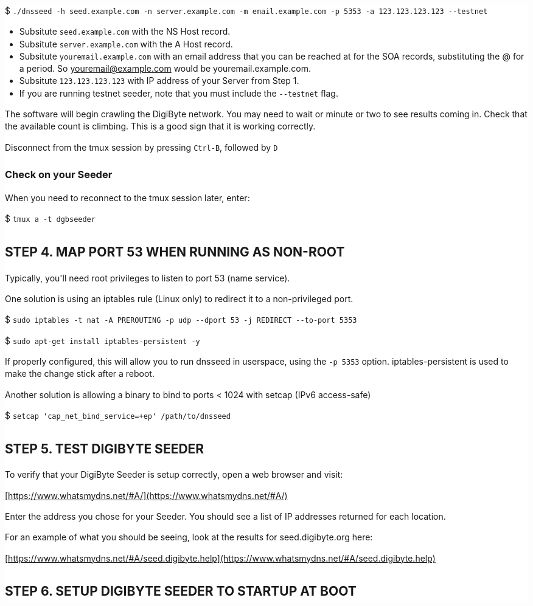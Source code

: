 $ ```./dnsseed -h seed.example.com -n server.example.com -m email.example.com -p 5353 -a 123.123.123.123 --testnet```

- Subsitute ```seed.example.com``` with the NS Host record.
- Subsitute ```server.example.com``` with the A Host record.
- Subsitute ```youremail.example.com``` with an email address that you can be reached at for the SOA records, substituting the @ for a period. So youremail@example.com would be youremail.example.com.
- Subsitute ```123.123.123.123``` with IP address of your Server from Step 1.
- If you are running testnet seeder, note that you must include the ```--testnet``` flag.

The software will begin crawling the DigiByte network. You may need to wait or minute or two to see results coming in. Check that the available count is climbing. This is a good sign that it is working correctly.

Disconnect from the tmux session by pressing ```Ctrl-B```, followed by ```D```

### Check on your Seeder

When you need to reconnect to the tmux session later, enter:

$ ```tmux a -t dgbseeder```


STEP 4. MAP PORT 53 WHEN RUNNING AS NON-ROOT
--------------------------------------------

Typically, you'll need root privileges to listen to port 53 (name service).

One solution is using an iptables rule (Linux only) to redirect it to
a non-privileged port.

$ ```sudo iptables -t nat -A PREROUTING -p udp --dport 53 -j REDIRECT --to-port 5353```

$ ```sudo apt-get install iptables-persistent -y```

If properly configured, this will allow you to run dnsseed in userspace, using
the ```-p 5353``` option. iptables-persistent is used to make the change stick after a reboot.



Another solution is allowing a binary to bind to ports < 1024 with setcap (IPv6 access-safe)

$ ```setcap 'cap_net_bind_service=+ep' /path/to/dnsseed```


STEP 5. TEST DIGIBYTE SEEDER
----------------------------

To verify that your DigiByte Seeder is setup correctly, open a web browser and visit:

[https://www.whatsmydns.net/#A/](https://www.whatsmydns.net/#A/)

Enter the address you chose for your Seeder. You should see a list of IP addresses returned for each location.

For an example of what you should be seeing, look at the results for seed.digibyte.org here:

[https://www.whatsmydns.net/#A/seed.digibyte.help](https://www.whatsmydns.net/#A/seed.digibyte.help)


STEP 6. SETUP DIGIBYTE SEEDER TO STARTUP AT BOOT
------------------------------------------------

